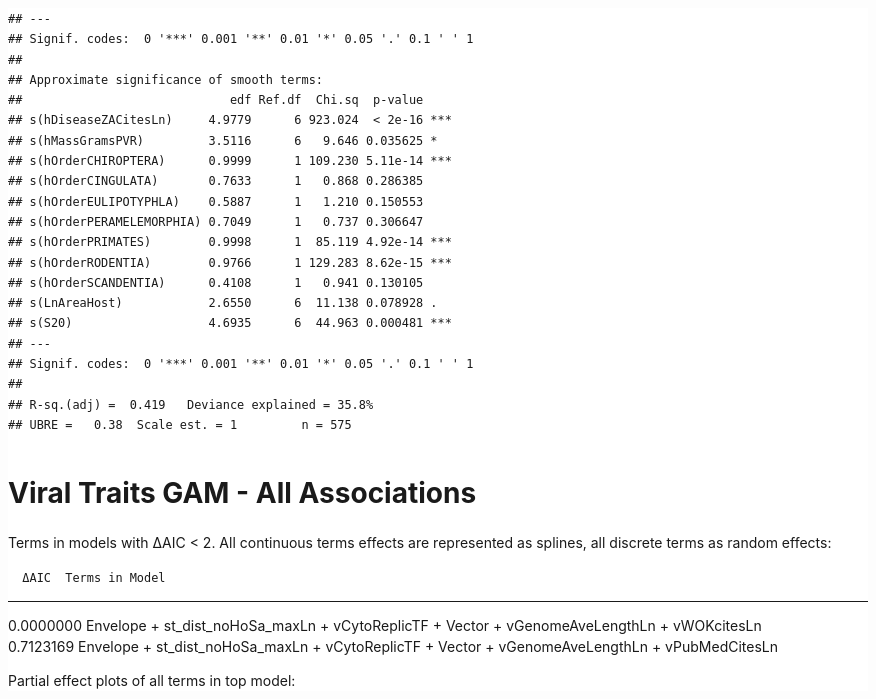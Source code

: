 ```
## ---
## Signif. codes:  0 '***' 0.001 '**' 0.01 '*' 0.05 '.' 0.1 ' ' 1
## 
## Approximate significance of smooth terms:
##                             edf Ref.df  Chi.sq  p-value    
## s(hDiseaseZACitesLn)     4.9779      6 923.024  < 2e-16 ***
## s(hMassGramsPVR)         3.5116      6   9.646 0.035625 *  
## s(hOrderCHIROPTERA)      0.9999      1 109.230 5.11e-14 ***
## s(hOrderCINGULATA)       0.7633      1   0.868 0.286385    
## s(hOrderEULIPOTYPHLA)    0.5887      1   1.210 0.150553    
## s(hOrderPERAMELEMORPHIA) 0.7049      1   0.737 0.306647    
## s(hOrderPRIMATES)        0.9998      1  85.119 4.92e-14 ***
## s(hOrderRODENTIA)        0.9766      1 129.283 8.62e-15 ***
## s(hOrderSCANDENTIA)      0.4108      1   0.941 0.130105    
## s(LnAreaHost)            2.6550      6  11.138 0.078928 .  
## s(S20)                   4.6935      6  44.963 0.000481 ***
## ---
## Signif. codes:  0 '***' 0.001 '**' 0.01 '*' 0.05 '.' 0.1 ' ' 1
## 
## R-sq.(adj) =  0.419   Deviance explained = 35.8%
## UBRE =   0.38  Scale est. = 1         n = 575
```



# Viral Traits GAM - All Associations



Terms in models with ΔAIC < 2.  All continuous terms effects are represented
as splines, all discrete terms as random effects:


      ΔAIC  Terms in Model                                                                                 
----------  -----------------------------------------------------------------------------------------------
 0.0000000  Envelope + st_dist_noHoSa_maxLn + vCytoReplicTF + Vector + vGenomeAveLengthLn + vWOKcitesLn    
 0.7123169  Envelope + st_dist_noHoSa_maxLn + vCytoReplicTF + Vector + vGenomeAveLengthLn + vPubMedCitesLn 

Partial effect plots of all terms in top model:

